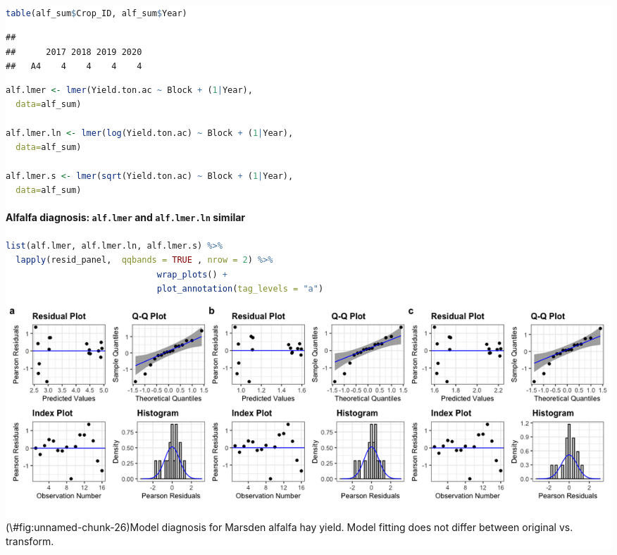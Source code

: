 

```r
table(alf_sum$Crop_ID, alf_sum$Year)
```

```
##     
##      2017 2018 2019 2020
##   A4    4    4    4    4
```


```r
alf.lmer <- lmer(Yield.ton.ac ~ Block + (1|Year),
  data=alf_sum)

alf.lmer.ln <- lmer(log(Yield.ton.ac) ~ Block + (1|Year),
  data=alf_sum)

alf.lmer.s <- lmer(sqrt(Yield.ton.ac) ~ Block + (1|Year),
  data=alf_sum)
```

#### Alfalfa diagnosis: `alf.lmer` and `alf.lmer.ln` similar


```r
list(alf.lmer, alf.lmer.ln, alf.lmer.s) %>%
  lapply(resid_panel,  qqbands = TRUE , nrow = 2) %>%
                              wrap_plots() +
                              plot_annotation(tag_levels = "a")
```

<div class="figure">
<img src="Crop_yields_bushel_files/figure-html/unnamed-chunk-26-1.png" alt="Model diagnosis for Marsden alfalfa hay yield. Model fitting does not differ between original vs. transform."  />
<p class="caption">(\#fig:unnamed-chunk-26)Model diagnosis for Marsden alfalfa hay yield. Model fitting does not differ between original vs. transform.</p>
</div>

